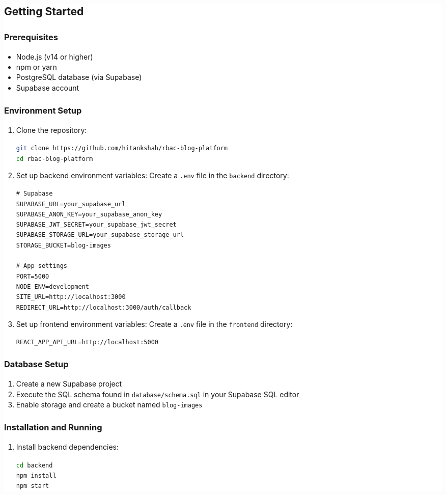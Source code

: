 ## Getting Started

### Prerequisites

- Node.js (v14 or higher)
- npm or yarn
- PostgreSQL database (via Supabase)
- Supabase account

### Environment Setup

1. Clone the repository:
   ```bash
   git clone https://github.com/hitankshah/rbac-blog-platform
   cd rbac-blog-platform
   ```

2. Set up backend environment variables:
   Create a `.env` file in the `backend` directory:
   ```
   # Supabase
   SUPABASE_URL=your_supabase_url
   SUPABASE_ANON_KEY=your_supabase_anon_key
   SUPABASE_JWT_SECRET=your_supabase_jwt_secret
   SUPABASE_STORAGE_URL=your_supabase_storage_url
   STORAGE_BUCKET=blog-images
   
   # App settings
   PORT=5000
   NODE_ENV=development
   SITE_URL=http://localhost:3000
   REDIRECT_URL=http://localhost:3000/auth/callback
   ```

3. Set up frontend environment variables:
   Create a `.env` file in the `frontend` directory:
   ```
   REACT_APP_API_URL=http://localhost:5000
   ```

### Database Setup

1. Create a new Supabase project
2. Execute the SQL schema found in `database/schema.sql` in your Supabase SQL editor
3. Enable storage and create a bucket named `blog-images`

### Installation and Running

1. Install backend dependencies:
   ```bash
   cd backend
   npm install
   npm start
   ```
